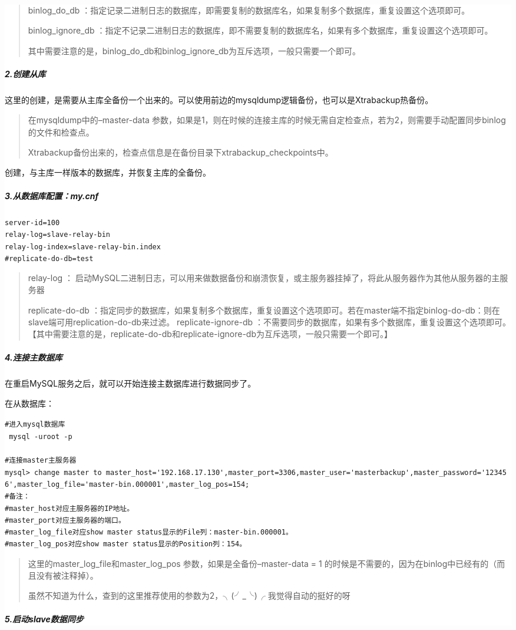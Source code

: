 > binlog_do_db ：指定记录二进制日志的数据库，即需要复制的数据库名，如果复制多个数据库，重复设置这个选项即可。
>
> binlog_ignore_db ：指定不记录二进制日志的数据库，即不需要复制的数据库名，如果有多个数据库，重复设置这个选项即可。
>
> 其中需要注意的是，binlog_do_db和binlog_ignore_db为互斥选项，一般只需要一个即可。

##### **2.创建从库**

这里的创建，是需要从主库全备份一个出来的。可以使用前边的mysqldump逻辑备份，也可以是Xtrabackup热备份。

> 在mysqldump中的–master-data 参数，如果是1，则在时候的连接主库的时候无需自定检查点，若为2，则需要手动配置同步binlog的文件和检查点。
>
> Xtrabackup备份出来的，检查点信息是在备份目录下xtrabackup_checkpoints中。

创建，与主库一样版本的数据库，并恢复主库的全备份。

##### **3.从数据库配置：my.cnf**

```mysql
server-id=100
relay-log=slave-relay-bin
relay-log-index=slave-relay-bin.index
#replicate-do-db=test
```

> relay-log ： 启动MySQL二进制日志，可以用来做数据备份和崩溃恢复，或主服务器挂掉了，将此从服务器作为其他从服务器的主服务器
>
> replicate-do-db ：指定同步的数据库，如果复制多个数据库，重复设置这个选项即可。若在master端不指定binlog-do-db：则在slave端可用replication-do-db来过滤。 replicate-ignore-db ：不需要同步的数据库，如果有多个数据库，重复设置这个选项即可。 【其中需要注意的是，replicate-do-db和replicate-ignore-db为互斥选项，一般只需要一个即可。】

##### **4.连接主数据库**

在重启MySQL服务之后，就可以开始连接主数据库进行数据同步了。

在从数据库：

```mysql
#进入mysql数据库
 mysql -uroot -p
 
#连接master主服务器
mysql> change master to master_host='192.168.17.130',master_port=3306,master_user='masterbackup',master_password='123456',master_log_file='master-bin.000001',master_log_pos=154;
#备注：
#master_host对应主服务器的IP地址。
#master_port对应主服务器的端口。
#master_log_file对应show master status显示的File列：master-bin.000001。
#master_log_pos对应show master status显示的Position列：154。
```

> 这里的master_log_file和master_log_pos 参数，如果是全备份–master-data = 1 的时候是不需要的，因为在binlog中已经有的（而且没有被注释掉）。
>
> 虽然不知道为什么，查到的这里推荐使用的参数为2，╮(╯_╰)╭ 我觉得自动的挺好的呀

##### **5.启动slave数据同步**
